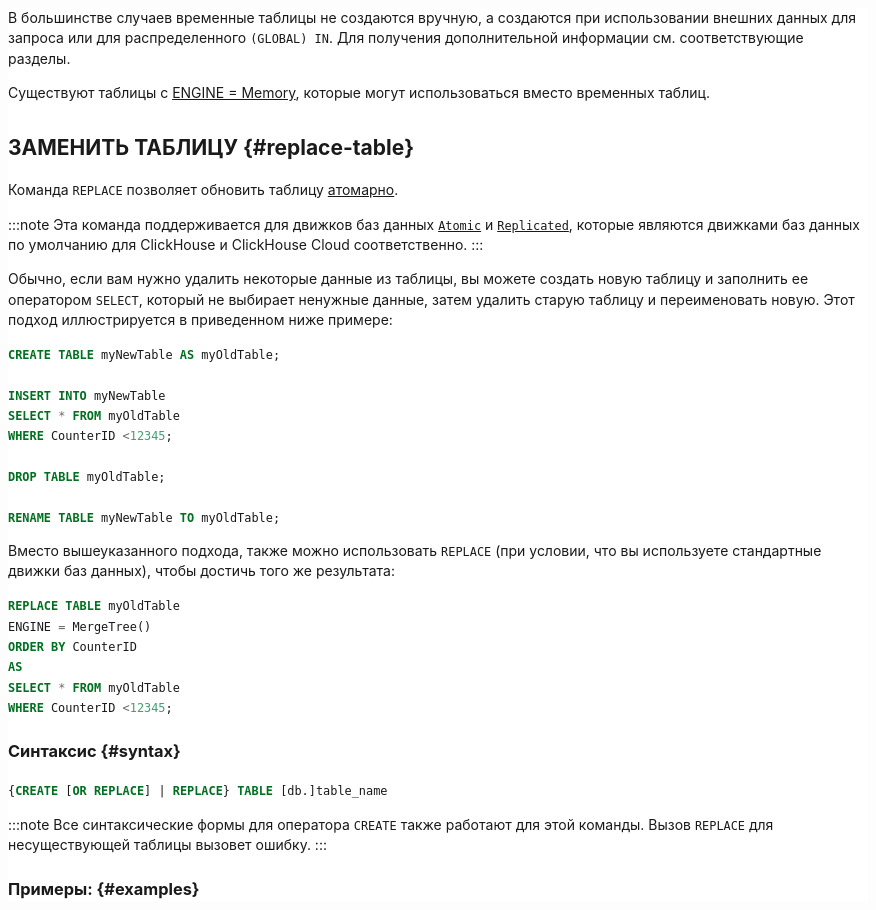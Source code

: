 В большинстве случаев временные таблицы не создаются вручную, а создаются при использовании внешних данных для запроса или для распределенного `(GLOBAL) IN`. Для получения дополнительной информации см. соответствующие разделы.

Существуют таблицы с [ENGINE = Memory](../../../engines/table-engines/special/memory.md), которые могут использоваться вместо временных таблиц.
## ЗАМЕНИТЬ ТАБЛИЦУ {#replace-table}

Команда `REPLACE` позволяет обновить таблицу [атомарно](/concepts/glossary#atomicity).

:::note
Эта команда поддерживается для движков баз данных [`Atomic`](../../../engines/database-engines/atomic.md) и [`Replicated`](../../../engines/database-engines/replicated.md), 
которые являются движками баз данных по умолчанию для ClickHouse и ClickHouse Cloud соответственно.
:::

Обычно, если вам нужно удалить некоторые данные из таблицы, 
вы можете создать новую таблицу и заполнить ее оператором `SELECT`, который не выбирает ненужные данные, 
затем удалить старую таблицу и переименовать новую. 
Этот подход иллюстрируется в приведенном ниже примере:

```sql
CREATE TABLE myNewTable AS myOldTable;

INSERT INTO myNewTable
SELECT * FROM myOldTable 
WHERE CounterID <12345;

DROP TABLE myOldTable;

RENAME TABLE myNewTable TO myOldTable;
```

Вместо вышеуказанного подхода, также можно использовать `REPLACE` (при условии, что вы используете стандартные движки баз данных), чтобы достичь того же результата:

```sql
REPLACE TABLE myOldTable
ENGINE = MergeTree()
ORDER BY CounterID 
AS
SELECT * FROM myOldTable
WHERE CounterID <12345;
```
### Синтаксис {#syntax}

``` sql
{CREATE [OR REPLACE] | REPLACE} TABLE [db.]table_name
```

:::note
Все синтаксические формы для оператора `CREATE` также работают для этой команды. Вызов `REPLACE` для несуществующей таблицы вызовет ошибку.
:::
### Примеры: {#examples}
